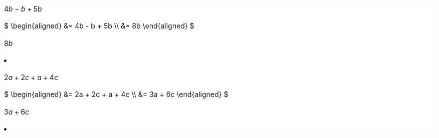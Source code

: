$4b - b + 5b$

</div>
<div class='workings'>
<div class='working'>

$
\begin{aligned}
&= 4b - b  + 5b \\\\
&= 8b
\end{aligned}
$

</div>
</div>
<div class='answers'>
<div class='answer'>

$8b$

</div>
</div>

</div>
</li>
<li>
<div class='question_envelope rag_red subquestion'>
<div class='topics'>
<ul>
</ul>
</div>
<div class='question subquestion'>

$2a + 2c + a + 4c$

</div>
<div class='workings'>
<div class='working'>

$
\begin{aligned}
&= 2a + 2c + a + 4c \\\\
&= 3a + 6c
\end{aligned}
$

</div>
</div>
<div class='answers'>
<div class='answer'>

$3a + 6c$

</div>
</div>

</div>
</li>
<li>
<div class='question_envelope rag_red subquestion'>
<div class='topics'>
<ul>
</ul>
</div>
<div class='question subquestion'>
